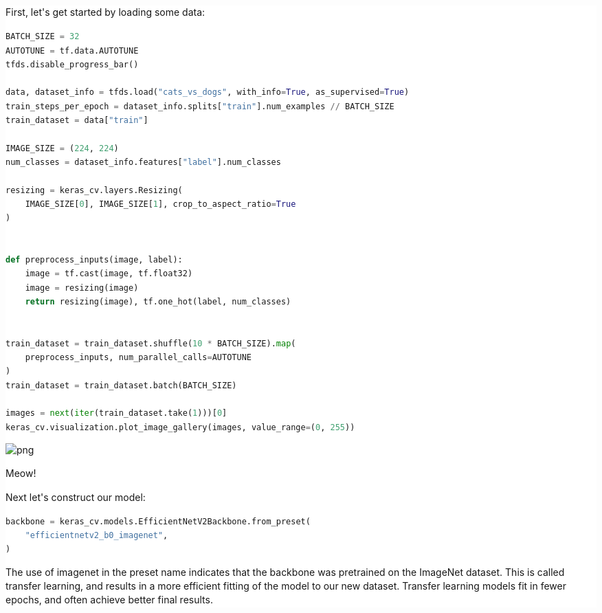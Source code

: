 First, let's get started by loading some data:


```python
BATCH_SIZE = 32
AUTOTUNE = tf.data.AUTOTUNE
tfds.disable_progress_bar()

data, dataset_info = tfds.load("cats_vs_dogs", with_info=True, as_supervised=True)
train_steps_per_epoch = dataset_info.splits["train"].num_examples // BATCH_SIZE
train_dataset = data["train"]

IMAGE_SIZE = (224, 224)
num_classes = dataset_info.features["label"].num_classes

resizing = keras_cv.layers.Resizing(
    IMAGE_SIZE[0], IMAGE_SIZE[1], crop_to_aspect_ratio=True
)


def preprocess_inputs(image, label):
    image = tf.cast(image, tf.float32)
    image = resizing(image)
    return resizing(image), tf.one_hot(label, num_classes)


train_dataset = train_dataset.shuffle(10 * BATCH_SIZE).map(
    preprocess_inputs, num_parallel_calls=AUTOTUNE
)
train_dataset = train_dataset.batch(BATCH_SIZE)

images = next(iter(train_dataset.take(1)))[0]
keras_cv.visualization.plot_image_gallery(images, value_range=(0, 255))
```


    
![png](/img/guides/classification_with_keras_cv/classification_with_keras_cv_17_0.png)
    


Meow!

Next let's construct our model:


```python
backbone = keras_cv.models.EfficientNetV2Backbone.from_preset(
    "efficientnetv2_b0_imagenet",
)
```

The use of imagenet in the preset name indicates that the backbone was
pretrained on the ImageNet dataset.
This is called transfer learning, and results in a more efficient fitting of the
model to our new dataset.
Transfer learning models fit in fewer epochs, and often achieve better final
results.
